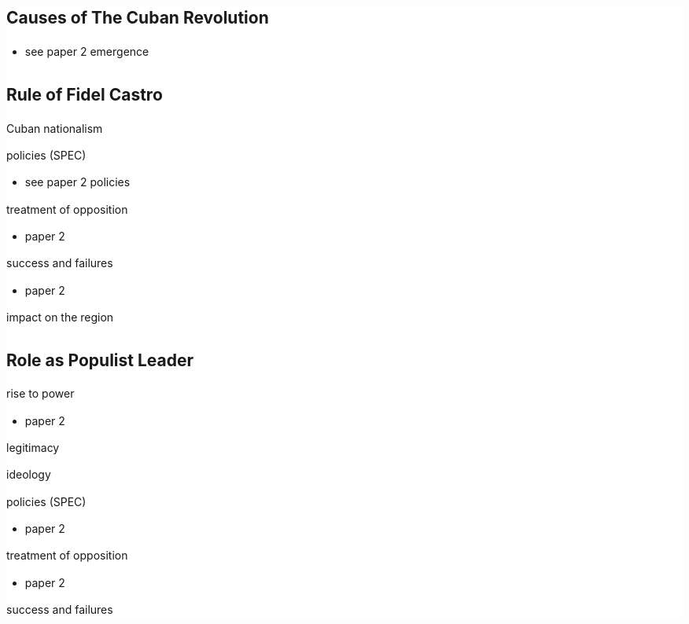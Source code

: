 ## Causes of The Cuban Revolution 

- see paper 2 emergence
    

## Rule of Fidel Castro 

Cuban nationalism 

  

policies (SPEC)

- see paper 2 policies
    

  

treatment of opposition 

- paper 2 
    

  

success and failures

- paper 2
    

  

impact on the region

  

## Role as Populist Leader

rise to power 

- paper 2
    

  

legitimacy

  

ideology 

  

policies (SPEC)

- paper 2
    

  

treatment of opposition 

- paper 2
    

  

success and failures 
